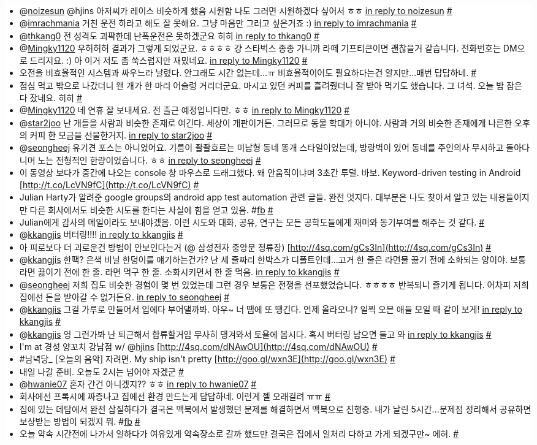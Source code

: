 - @[noizesun](http://twitter.com/noizesun) @hjins 아저씨가 레이스 비슷하게 했음 시원함 나도 그러면 시원하겠다 싶어서 ㅎㅎ [in reply to noizesun](http://twitter.com/noizesun/statuses/32219283891163136) [#](http://twitter.com/blurblah/statuses/32233333240897536)
- @[imrachmania](http://twitter.com/imrachmania) 거친 운전 하라고 해도 잘 못해요. 그냥 마음만 그러고 싶은거죠 :) [in reply to imrachmania](http://twitter.com/imrachmania/statuses/32207835383209985) [#](http://twitter.com/blurblah/statuses/32233604641726464)
- @[thkang0](http://twitter.com/thkang0) 전 성격도 괴팍한데 난폭운전은 못하겠군요 히히 [in reply to thkang0](http://twitter.com/thkang0/statuses/32231417379291136) [#](http://twitter.com/blurblah/statuses/32233778776637440)
- @[Mingky1120](http://twitter.com/Mingky1120) 우허허허 결과가 그렇게 되었군요. ㅎㅎㅎㅎ 걍 스타벅스 종종 가니까 라떼 기프티콘이면 괜찮을거 같습니다. 전화번호는 DM으로 드리지요. :) 아 이거 저도 좀 쑥스럽지만 재밌네요. [in reply to Mingky1120](http://twitter.com/Mingky1120/statuses/32267609370009600) [#](http://twitter.com/blurblah/statuses/32268856860872704)
- 오전을 비효율적인 시스템과 싸우느라 날렸다. 안그래도 시간 없는데...ㅠ 비효율적이어도 필요하다는건 알지만...매번 답답하네. [#](http://twitter.com/blurblah/statuses/32269637404073984)
- 점심 먹고 밖으로 나갔더니 왠 개가 한 마리 어슬렁 거리더군요. 마시고 있던 커피를 흘려줬더니 잘 받아 먹기도 했습니다. 그 녀석. 오늘 밤 잠은 다 잤네요. 히히 [#](http://twitter.com/blurblah/statuses/32289046864592896)
- @[Mingky1120](http://twitter.com/Mingky1120) 네 연휴 잘 보내세요. 전 출근 예정입니다만. ㅎㅎ [in reply to Mingky1120](http://twitter.com/Mingky1120/statuses/32269942812311552) [#](http://twitter.com/blurblah/statuses/32289158340808704)
- @[star2joo](http://twitter.com/star2joo) 난 개들을 사람과 비슷한 존재로 여긴다. 세상이 개판이거든. 그러므로 동물 학대가 아니야. 사람과 거의 비슷한 존재에게 나른한 오후의 커피 한 모금을 선물한거지. [in reply to star2joo](http://twitter.com/star2joo/statuses/32291865189421056) [#](http://twitter.com/blurblah/statuses/32297996364283905)
- @[seongheej](http://twitter.com/seongheej) 유기견 포스는 아니었어요. 기름이 좔좔흐르는 미남형 동네 똥개 스타일이었는데, 방랑벽이 있어 동네를 주인의사 무시하고 돌아다니며 노는 전형적인 한량이었습니다. ㅎㅎ [in reply to seongheej](http://twitter.com/seongheej/statuses/32301163625848832) [#](http://twitter.com/blurblah/statuses/32310188065161216)
- 이 동영상 보다가 중간에 나오는 console 창 마우스로 드래그했다. 왜 안움직이냐며 3초간 투덜. 바보. Keyword-driven testing in Android [http://t.co/LcVN9fC](http://t.co/LcVN9fC) [#](http://twitter.com/blurblah/statuses/32349055191351296)
- Julian Harty가 알려준 google groups의 android app test automation 관련 글들. 완전 멋지다. 대부분은 나도 찾아서 알고 있는 내용들이지만 다른 회사에서도 비슷한 시도를 한다는 사실에 힘을 얻고 있음. #[fb](http://search.twitter.com/search?q=%23fb) [#](http://twitter.com/blurblah/statuses/32350985141624832)
- Julian에게 감사의 메일이라도 보내야겠음. 이런 시도와 대화, 공유, 연구는 모든 공학도들에게 재미와 동기부여를 해주는 것 같다. [#](http://twitter.com/blurblah/statuses/32351291506163713)
- @[kkangjis](http://twitter.com/kkangjis) 버터링!!!! [in reply to kkangjis](http://twitter.com/kkangjis/statuses/32351010382938112) [#](http://twitter.com/blurblah/statuses/32363790074904577)
- 아 피로보다 더 괴로운건 방법이 안보인다는거 (@ 삼성전자 중앙문 정류장) [http://4sq.com/gCs3In](http://4sq.com/gCs3In) [#](http://twitter.com/blurblah/statuses/32366448433172480)
- @[kkangjis](http://twitter.com/kkangjis) 한팩? 은색 비닐 한덩이를 얘기하는건가? 난 세 줄짜리 한박스가 디폴트인데...고거 한 줄은 라면물 끓기 전에 소화되는 양이야. 보통 라면 끓이기 전에 한 줄. 라면 먹구 한 줄. 소화시키면서 한 줄 먹음. [in reply to kkangjis](http://twitter.com/kkangjis/statuses/32364990778314752) [#](http://twitter.com/blurblah/statuses/32367730686431232)
- @[seongheej](http://twitter.com/seongheej) 저희 집도 비슷한 경험이 몇 번 있었는데 그런 경우 보통은 전쟁을 선포했었습니다. ㅎㅎㅎㅎ 반복되니 즐기게 됩니다. 어차피 저희 집에선 돈을 받아갈 수 없거든요. [in reply to seongheej](http://twitter.com/seongheej/statuses/32326564347641856) [#](http://twitter.com/blurblah/statuses/32369273225613312)
- @[kkangjis](http://twitter.com/kkangjis) 그걸 가루로 만들어서 입에다 부어댈까봐. 아우~ 너 땜에 또 땡긴다. 언제 올라오니? 일찍 오믄 애들 모일 때 같이 보게! [in reply to kkangjis](http://twitter.com/kkangjis/statuses/32369128832507904) [#](http://twitter.com/blurblah/statuses/32369559398776832)
- @[kkangjis](http://twitter.com/kkangjis) 엉 그런가봐 난 퇴근해서 합류할거임 무사히 댕겨와서 토욜에 봅시다. 혹시 버터링 남으면 들고 와 [in reply to kkangjis](http://twitter.com/kkangjis/statuses/32370242562826240) [#](http://twitter.com/blurblah/statuses/32370764401344512)
- I'm at 경성 양꼬치 강남점 w/ @[hjins](http://twitter.com/hjins) [http://4sq.com/dNAwOU](http://4sq.com/dNAwOU) [#](http://twitter.com/blurblah/statuses/32414354104127488)
- #남녁당\_ \[오늘의 음악\] 자려면. My ship isn't pretty [http://goo.gl/wxn3E](http://goo.gl/wxn3E) [#](http://twitter.com/blurblah/statuses/32451727152119808)
- 내일 나갈 준비. 오늘도 2시는 넘어야 자겠군 [#](http://twitter.com/blurblah/statuses/32461507581190144)
- @[hwanie07](http://twitter.com/hwanie07) 혼자 간건 아니겠지?? ㅎㅎ [in reply to hwanie07](http://twitter.com/hwanie07/statuses/32643001096347651) [#](http://twitter.com/blurblah/statuses/32649274240012288)
- 회사에선 프록시에 짜증나고 집에선 환경 만드는게 답답하네. 이런게 젤 오래걸려 ㅠㅠ [#](http://twitter.com/blurblah/statuses/32649594932301825)
- 집에 있는 데탑에서 완전 삽질하다가 결국은 맥북에서 발생했던 문제를 해결하면서 맥북으로 진행중. 내가 날린 5시간...문제점 정리해서 공유하면 보상받는 방법이 되겠지 뭐. #[fb](http://search.twitter.com/search?q=%23fb) [#](http://twitter.com/blurblah/statuses/32690219538976768)
- 오늘 약속 시간전에 나가서 일하다가 여유있게 약속장소로 갈까 했드만 결국은 집에서 일처리 다하고 가게 되겠구만~ 에혀. [#](http://twitter.com/blurblah/statuses/32690474540077056)